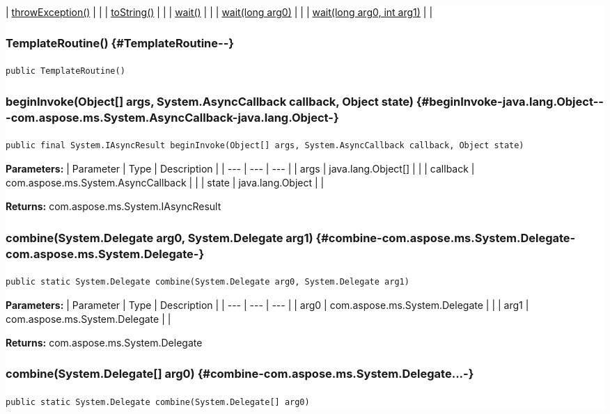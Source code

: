 | [throwException()](#throwException--) |  |
| [toString()](#toString--) |  |
| [wait()](#wait--) |  |
| [wait(long arg0)](#wait-long-) |  |
| [wait(long arg0, int arg1)](#wait-long-int-) |  |
### TemplateRoutine() {#TemplateRoutine--}
```
public TemplateRoutine()
```


### beginInvoke(Object[] args, System.AsyncCallback callback, Object state) {#beginInvoke-java.lang.Object---com.aspose.ms.System.AsyncCallback-java.lang.Object-}
```
public final System.IAsyncResult beginInvoke(Object[] args, System.AsyncCallback callback, Object state)
```




**Parameters:**
| Parameter | Type | Description |
| --- | --- | --- |
| args | java.lang.Object[] |  |
| callback | com.aspose.ms.System.AsyncCallback |  |
| state | java.lang.Object |  |

**Returns:**
com.aspose.ms.System.IAsyncResult
### combine(System.Delegate arg0, System.Delegate arg1) {#combine-com.aspose.ms.System.Delegate-com.aspose.ms.System.Delegate-}
```
public static System.Delegate combine(System.Delegate arg0, System.Delegate arg1)
```




**Parameters:**
| Parameter | Type | Description |
| --- | --- | --- |
| arg0 | com.aspose.ms.System.Delegate |  |
| arg1 | com.aspose.ms.System.Delegate |  |

**Returns:**
com.aspose.ms.System.Delegate
### combine(System.Delegate[] arg0) {#combine-com.aspose.ms.System.Delegate...-}
```
public static System.Delegate combine(System.Delegate[] arg0)
```
